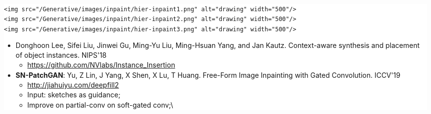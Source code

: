 	<img src="/Generative/images/inpaint/hier-inpaint1.png" alt="drawing" width="500"/>
	<img src="/Generative/images/inpaint/hier-inpaint2.png" alt="drawing" width="500"/>
	<img src="/Generative/images/inpaint/hier-inpaint3.png" alt="drawing" width="500"/>
- Donghoon Lee, Sifei Liu, Jinwei Gu, Ming-Yu Liu, Ming-Hsuan Yang, and Jan Kautz. Context-aware synthesis and placement of object instances. NIPS'18
	- https://github.com/NVlabs/Instance_Insertion
- **SN-PatchGAN**: Yu, Z Lin, J Yang, X Shen, X Lu, T Huang. Free-Form Image Inpainting with Gated Convolution. ICCV'19
	- http://jiahuiyu.com/deepfill2
	- Input: sketches as guidance;
	- Improve on partial-conv on soft-gated conv;\
